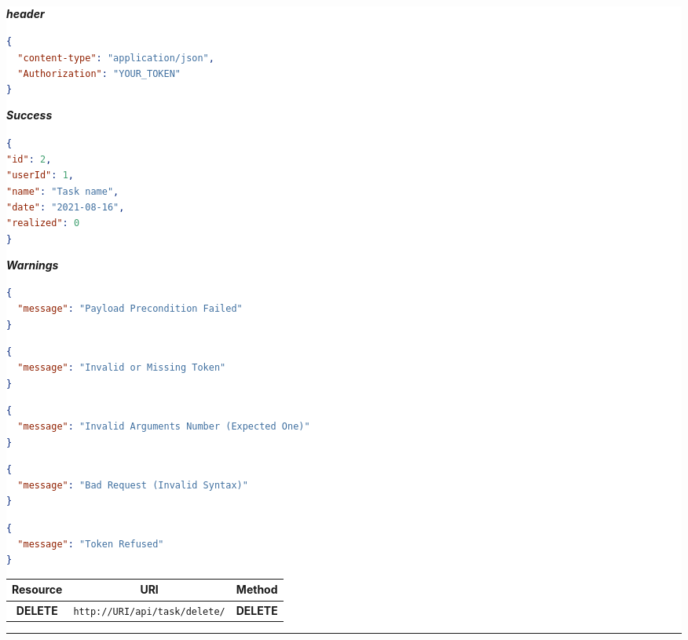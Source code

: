 _**header**_

```json
{
  "content-type": "application/json",
  "Authorization": "YOUR_TOKEN"
}
```

_**Success**_

```json
{
"id": 2,
"userId": 1,
"name": "Task name",
"date": "2021-08-16",
"realized": 0
}
```

_**Warnings**_

```json
{
  "message": "Payload Precondition Failed"
}
```

```json
{
  "message": "Invalid or Missing Token"
}
```

```json
{
  "message": "Invalid Arguments Number (Expected One)"
}
```

```json
{
  "message": "Bad Request (Invalid Syntax)"
}
```

```json
{
  "message": "Token Refused"
}
```

| Resource |      URI      |  Method  |
|:--------:|:-------------:|:--------:|
|  **DELETE** | `http://URI/api/task/delete/` | **DELETE** |

---
